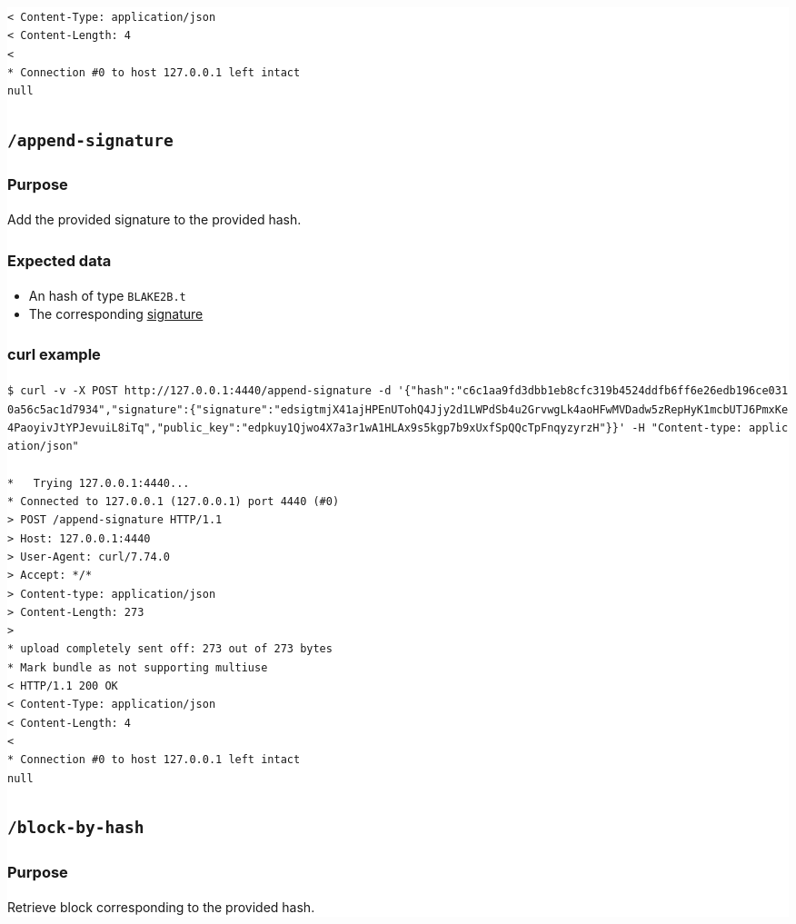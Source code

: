 ```shell script
< Content-Type: application/json
< Content-Length: 4
<
* Connection #0 to host 127.0.0.1 left intact
null
```

## `/append-signature`

### Purpose

Add the provided signature to the provided hash.

### Expected data

- An hash of type `BLAKE2B.t`
- The corresponding [signature](../src/protocol/protocol_signature.ml#L3)

### curl example

```shell script
$ curl -v -X POST http://127.0.0.1:4440/append-signature -d '{"hash":"c6c1aa9fd3dbb1eb8cfc319b4524ddfb6ff6e26edb196ce0310a56c5ac1d7934","signature":{"signature":"edsigtmjX41ajHPEnUTohQ4Jjy2d1LWPdSb4u2GrvwgLk4aoHFwMVDadw5zRepHyK1mcbUTJ6PmxKe4PaoyivJtYPJevuiL8iTq","public_key":"edpkuy1Qjwo4X7a3r1wA1HLAx9s5kgp7b9xUxfSpQQcTpFnqyzyrzH"}}' -H "Content-type: application/json"

*   Trying 127.0.0.1:4440...
* Connected to 127.0.0.1 (127.0.0.1) port 4440 (#0)
> POST /append-signature HTTP/1.1
> Host: 127.0.0.1:4440
> User-Agent: curl/7.74.0
> Accept: */*
> Content-type: application/json
> Content-Length: 273
>
* upload completely sent off: 273 out of 273 bytes
* Mark bundle as not supporting multiuse
< HTTP/1.1 200 OK
< Content-Type: application/json
< Content-Length: 4
<
* Connection #0 to host 127.0.0.1 left intact
null
```

## `/block-by-hash`

### Purpose

Retrieve block corresponding to the provided hash.
